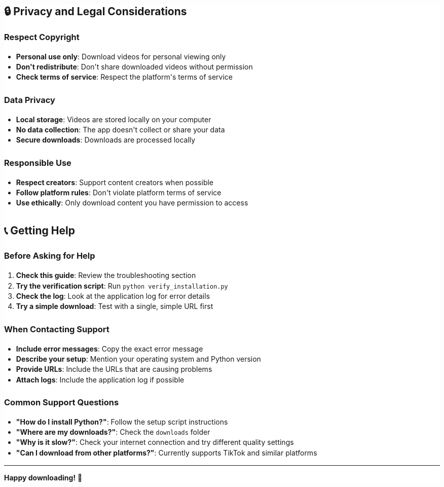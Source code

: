 ## 🔒 Privacy and Legal Considerations

### Respect Copyright
- **Personal use only**: Download videos for personal viewing only
- **Don't redistribute**: Don't share downloaded videos without permission
- **Check terms of service**: Respect the platform's terms of service

### Data Privacy
- **Local storage**: Videos are stored locally on your computer
- **No data collection**: The app doesn't collect or share your data
- **Secure downloads**: Downloads are processed locally

### Responsible Use
- **Respect creators**: Support content creators when possible
- **Follow platform rules**: Don't violate platform terms of service
- **Use ethically**: Only download content you have permission to access

## 📞 Getting Help

### Before Asking for Help
1. **Check this guide**: Review the troubleshooting section
2. **Try the verification script**: Run `python verify_installation.py`
3. **Check the log**: Look at the application log for error details
4. **Try a simple download**: Test with a single, simple URL first

### When Contacting Support
- **Include error messages**: Copy the exact error message
- **Describe your setup**: Mention your operating system and Python version
- **Provide URLs**: Include the URLs that are causing problems
- **Attach logs**: Include the application log if possible

### Common Support Questions
- **"How do I install Python?"**: Follow the setup script instructions
- **"Where are my downloads?"**: Check the `downloads` folder
- **"Why is it slow?"**: Check your internet connection and try different quality settings
- **"Can I download from other platforms?"**: Currently supports TikTok and similar platforms

---

**Happy downloading!** 🎉
